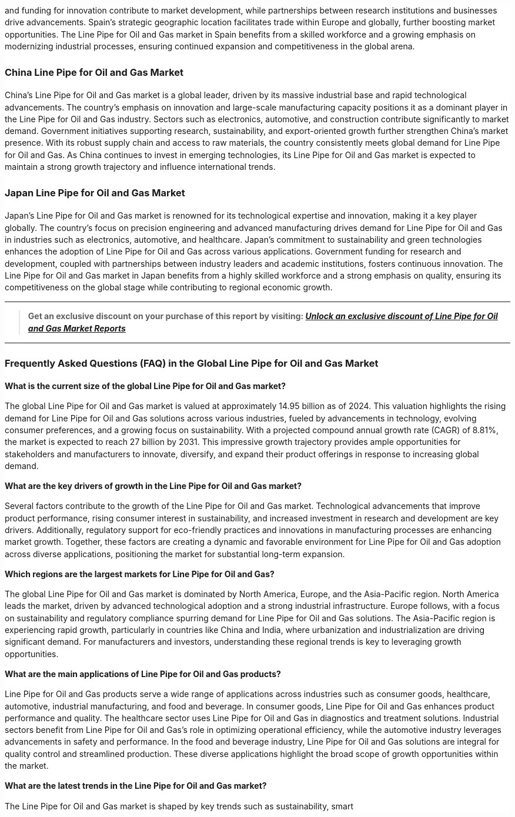 and funding for innovation contribute to market development, while partnerships between research institutions and businesses drive advancements. Spain&rsquo;s strategic geographic location facilitates trade within Europe and globally, further boosting market opportunities. The Line Pipe for Oil and Gas market in Spain benefits from a skilled workforce and a growing emphasis on modernizing industrial processes, ensuring continued expansion and competitiveness in the global arena.</p><h3>China Line Pipe for Oil and Gas Market</h3><p>China&rsquo;s Line Pipe for Oil and Gas market is a global leader, driven by its massive industrial base and rapid technological advancements. The country&rsquo;s emphasis on innovation and large-scale manufacturing capacity positions it as a dominant player in the Line Pipe for Oil and Gas industry. Sectors such as electronics, automotive, and construction contribute significantly to market demand. Government initiatives supporting research, sustainability, and export-oriented growth further strengthen China&rsquo;s market presence. With its robust supply chain and access to raw materials, the country consistently meets global demand for Line Pipe for Oil and Gas. As China continues to invest in emerging technologies, its Line Pipe for Oil and Gas market is expected to maintain a strong growth trajectory and influence international trends.</p><h3>Japan Line Pipe for Oil and Gas Market</h3><p>Japan&rsquo;s Line Pipe for Oil and Gas market is renowned for its technological expertise and innovation, making it a key player globally. The country&rsquo;s focus on precision engineering and advanced manufacturing drives demand for Line Pipe for Oil and Gas in industries such as electronics, automotive, and healthcare. Japan&rsquo;s commitment to sustainability and green technologies enhances the adoption of Line Pipe for Oil and Gas across various applications. Government funding for research and development, coupled with partnerships between industry leaders and academic institutions, fosters continuous innovation. The Line Pipe for Oil and Gas market in Japan benefits from a highly skilled workforce and a strong emphasis on quality, ensuring its competitiveness on the global stage while contributing to regional economic growth.</p><hr /><blockquote><p><strong>Get an exclusive discount on your purchase of this report by visiting: <em><a href="://marketresearchpulse.com/ask-for-discount/92097?utm_source=Github&amp;utm_medium=025">Unlock an exclusive discount of Line Pipe for Oil and Gas Market Reports</a></em>&nbsp;</strong></p></blockquote><hr /><h3>Frequently Asked Questions (FAQ) in the Global Line Pipe for Oil and Gas Market</h3><p><strong>What is the current size of the global Line Pipe for Oil and Gas market?</strong></p><p>The global Line Pipe for Oil and Gas market is valued at approximately 14.95 billion as of 2024. This valuation highlights the rising demand for Line Pipe for Oil and Gas solutions across various industries, fueled by advancements in technology, evolving consumer preferences, and a growing focus on sustainability. With a projected compound annual growth rate (CAGR) of 8.81%, the market is expected to reach 27 billion by 2031. This impressive growth trajectory provides ample opportunities for stakeholders and manufacturers to innovate, diversify, and expand their product offerings in response to increasing global demand.</p><p><strong>What are the key drivers of growth in the Line Pipe for Oil and Gas market?</strong></p><p>Several factors contribute to the growth of the Line Pipe for Oil and Gas market. Technological advancements that improve product performance, rising consumer interest in sustainability, and increased investment in research and development are key drivers. Additionally, regulatory support for eco-friendly practices and innovations in manufacturing processes are enhancing market growth. Together, these factors are creating a dynamic and favorable environment for Line Pipe for Oil and Gas adoption across diverse applications, positioning the market for substantial long-term expansion.</p><p><strong>Which regions are the largest markets for Line Pipe for Oil and Gas?</strong></p><p>The global Line Pipe for Oil and Gas market is dominated by North America, Europe, and the Asia-Pacific region. North America leads the market, driven by advanced technological adoption and a strong industrial infrastructure. Europe follows, with a focus on sustainability and regulatory compliance spurring demand for Line Pipe for Oil and Gas solutions. The Asia-Pacific region is experiencing rapid growth, particularly in countries like China and India, where urbanization and industrialization are driving significant demand. For manufacturers and investors, understanding these regional trends is key to leveraging growth opportunities.</p><p><strong>What are the main applications of Line Pipe for Oil and Gas products?</strong></p><p>Line Pipe for Oil and Gas products serve a wide range of applications across industries such as consumer goods, healthcare, automotive, industrial manufacturing, and food and beverage. In consumer goods, Line Pipe for Oil and Gas enhances product performance and quality. The healthcare sector uses Line Pipe for Oil and Gas in diagnostics and treatment solutions. Industrial sectors benefit from Line Pipe for Oil and Gas&rsquo;s role in optimizing operational efficiency, while the automotive industry leverages advancements in safety and performance. In the food and beverage industry, Line Pipe for Oil and Gas solutions are integral for quality control and streamlined production. These diverse applications highlight the broad scope of growth opportunities within the market.</p><p><strong>What are the latest trends in the Line Pipe for Oil and Gas market?</strong></p><p>The Line Pipe for Oil and Gas market is shaped by key trends such as sustainability, smart